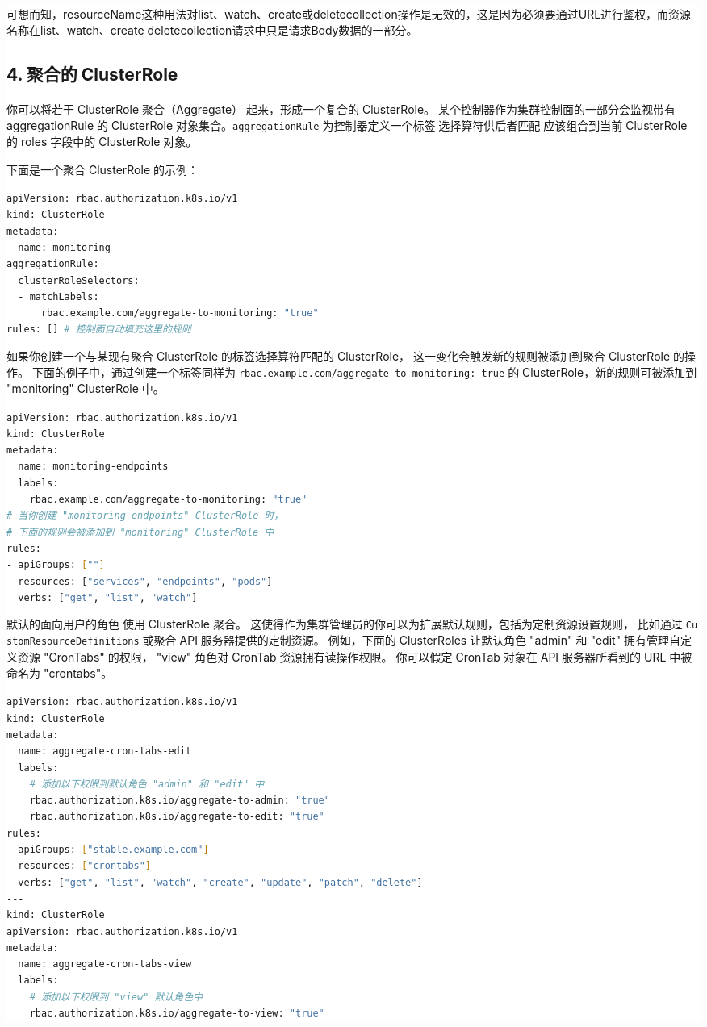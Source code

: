 可想而知，resourceName这种用法对list、watch、create或deletecollection操作是无效的，这是因为必须要通过URL进行鉴权，而资源名称在list、watch、create deletecollection请求中只是请求Body数据的一部分。

## 4. 聚合的 ClusterRole
你可以将若干 ClusterRole 聚合（Aggregate） 起来，形成一个复合的 ClusterRole。 某个控制器作为集群控制面的一部分会监视带有 aggregationRule 的 ClusterRole 对象集合。`aggregationRule` 为控制器定义一个标签 选择算符供后者匹配 应该组合到当前 ClusterRole 的 roles 字段中的 ClusterRole 对象。

下面是一个聚合 ClusterRole 的示例：

```bash
apiVersion: rbac.authorization.k8s.io/v1
kind: ClusterRole
metadata:
  name: monitoring
aggregationRule:
  clusterRoleSelectors:
  - matchLabels:
      rbac.example.com/aggregate-to-monitoring: "true"
rules: [] # 控制面自动填充这里的规则
```
如果你创建一个与某现有聚合 ClusterRole 的标签选择算符匹配的 ClusterRole， 这一变化会触发新的规则被添加到聚合 ClusterRole 的操作。 下面的例子中，通过创建一个标签同样为 `rbac.example.com/aggregate-to-monitoring: true` 的 ClusterRole，新的规则可被添加到 "monitoring" ClusterRole 中。

```bash
apiVersion: rbac.authorization.k8s.io/v1
kind: ClusterRole
metadata:
  name: monitoring-endpoints
  labels:
    rbac.example.com/aggregate-to-monitoring: "true"
# 当你创建 "monitoring-endpoints" ClusterRole 时，
# 下面的规则会被添加到 "monitoring" ClusterRole 中
rules:
- apiGroups: [""]
  resources: ["services", "endpoints", "pods"]
  verbs: ["get", "list", "watch"]
```

默认的面向用户的角色 使用 ClusterRole 聚合。 这使得作为集群管理员的你可以为扩展默认规则，包括为定制资源设置规则， 比如通过 `CustomResourceDefinitions` 或聚合 API 服务器提供的定制资源。
例如，下面的 ClusterRoles 让默认角色 "admin" 和 "edit" 拥有管理自定义资源 "CronTabs" 的权限， "view" 角色对 CronTab 资源拥有读操作权限。 你可以假定 CronTab 对象在 API 服务器所看到的 URL 中被命名为 "crontabs"。

```bash
apiVersion: rbac.authorization.k8s.io/v1
kind: ClusterRole
metadata:
  name: aggregate-cron-tabs-edit
  labels:
    # 添加以下权限到默认角色 "admin" 和 "edit" 中
    rbac.authorization.k8s.io/aggregate-to-admin: "true"
    rbac.authorization.k8s.io/aggregate-to-edit: "true"
rules:
- apiGroups: ["stable.example.com"]
  resources: ["crontabs"]
  verbs: ["get", "list", "watch", "create", "update", "patch", "delete"]
---
kind: ClusterRole
apiVersion: rbac.authorization.k8s.io/v1
metadata:
  name: aggregate-cron-tabs-view
  labels:
    # 添加以下权限到 "view" 默认角色中
    rbac.authorization.k8s.io/aggregate-to-view: "true"
```